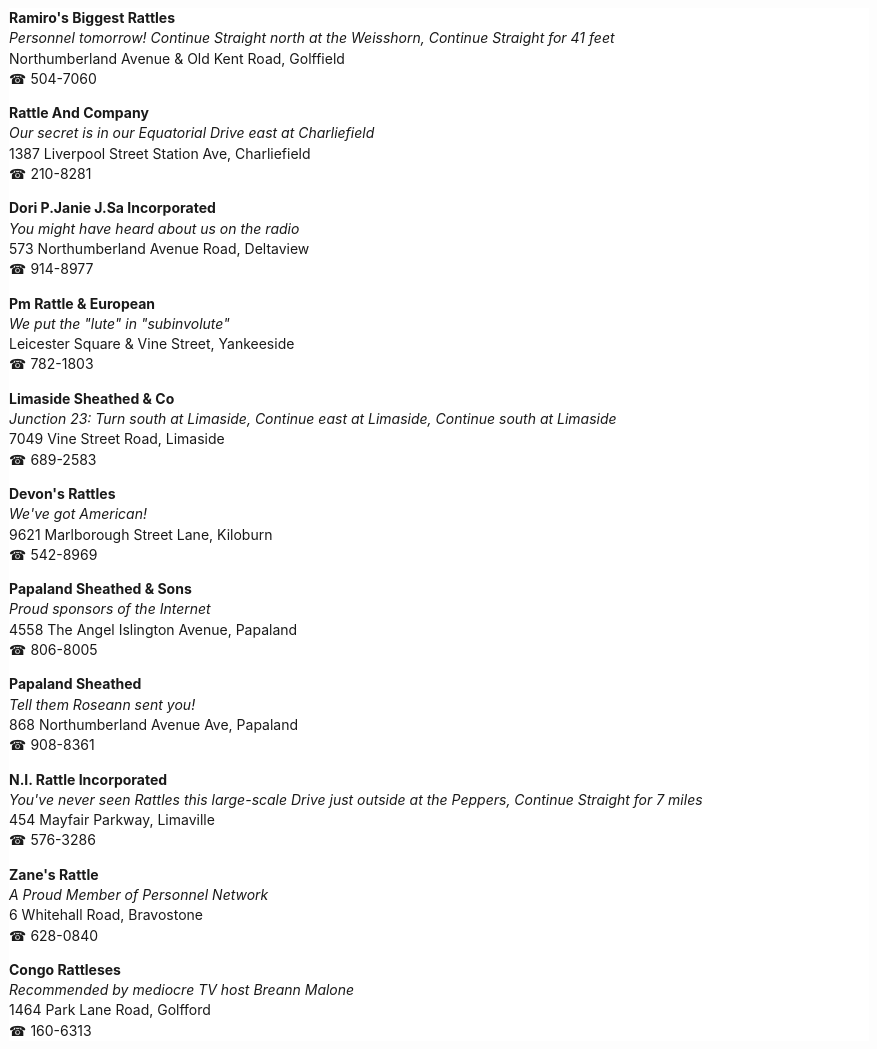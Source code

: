 **Ramiro's Biggest Rattles**  
_Personnel tomorrow! 
Continue Straight north at the Weisshorn, Continue Straight for 41 feet_  
Northumberland Avenue & Old Kent Road, Golffield  
☎ 504-7060

**Rattle And Company**  
_Our secret is in our Equatorial 
Drive east at Charliefield_  
1387 Liverpool Street Station Ave, Charliefield  
☎ 210-8281

**Dori P.Janie J.Sa Incorporated**  
_You might have heard about us on the radio_  
573 Northumberland Avenue Road, Deltaview  
☎ 914-8977

**Pm Rattle & European**  
_We put the "lute" in "subinvolute"_  
Leicester Square & Vine Street, Yankeeside  
☎ 782-1803

**Limaside Sheathed & Co**  
_Junction 23: Turn south at Limaside, Continue east at Limaside, Continue south at Limaside_  
7049 Vine Street Road, Limaside  
☎ 689-2583

**Devon's Rattles**  
_We've got American!_  
9621 Marlborough Street Lane, Kiloburn  
☎ 542-8969

**Papaland Sheathed & Sons**  
_Proud sponsors of the Internet_  
4558 The Angel Islington Avenue, Papaland  
☎ 806-8005

**Papaland Sheathed**  
_Tell them Roseann sent you!_  
868 Northumberland Avenue Ave, Papaland  
☎ 908-8361

**N.I. Rattle Incorporated**  
_You've never seen Rattles this large-scale 
Drive just outside at the Peppers, Continue Straight for 7 miles_  
454 Mayfair Parkway, Limaville  
☎ 576-3286

**Zane's Rattle**  
_A Proud Member of Personnel Network_  
6 Whitehall Road, Bravostone  
☎ 628-0840

**Congo Rattleses**  
_Recommended by mediocre TV host Breann Malone_  
1464 Park Lane Road, Golfford  
☎ 160-6313

